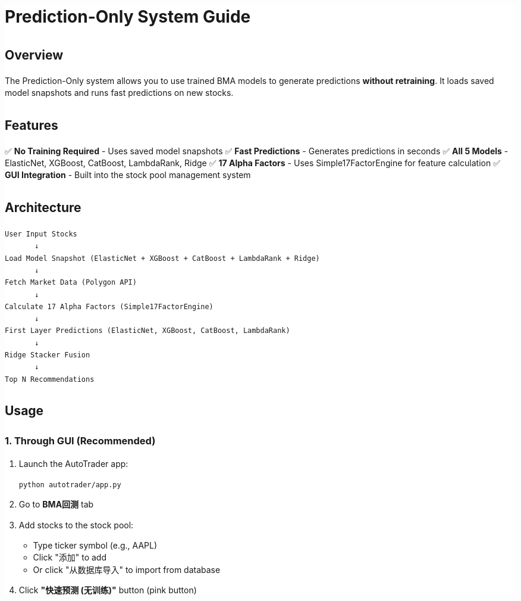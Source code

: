 # Prediction-Only System Guide

## Overview

The Prediction-Only system allows you to use trained BMA models to generate predictions **without retraining**. It loads saved model snapshots and runs fast predictions on new stocks.

## Features

✅ **No Training Required** - Uses saved model snapshots
✅ **Fast Predictions** - Generates predictions in seconds
✅ **All 5 Models** - ElasticNet, XGBoost, CatBoost, LambdaRank, Ridge
✅ **17 Alpha Factors** - Uses Simple17FactorEngine for feature calculation
✅ **GUI Integration** - Built into the stock pool management system

## Architecture

```
User Input Stocks
       ↓
Load Model Snapshot (ElasticNet + XGBoost + CatBoost + LambdaRank + Ridge)
       ↓
Fetch Market Data (Polygon API)
       ↓
Calculate 17 Alpha Factors (Simple17FactorEngine)
       ↓
First Layer Predictions (ElasticNet, XGBoost, CatBoost, LambdaRank)
       ↓
Ridge Stacker Fusion
       ↓
Top N Recommendations
```

## Usage

### 1. Through GUI (Recommended)

1. Launch the AutoTrader app:
   ```bash
   python autotrader/app.py
   ```

2. Go to **BMA回测** tab

3. Add stocks to the stock pool:
   - Type ticker symbol (e.g., AAPL)
   - Click "添加" to add
   - Or click "从数据库导入" to import from database

4. Click **"快速预测 (无训练)"** button (pink button)
